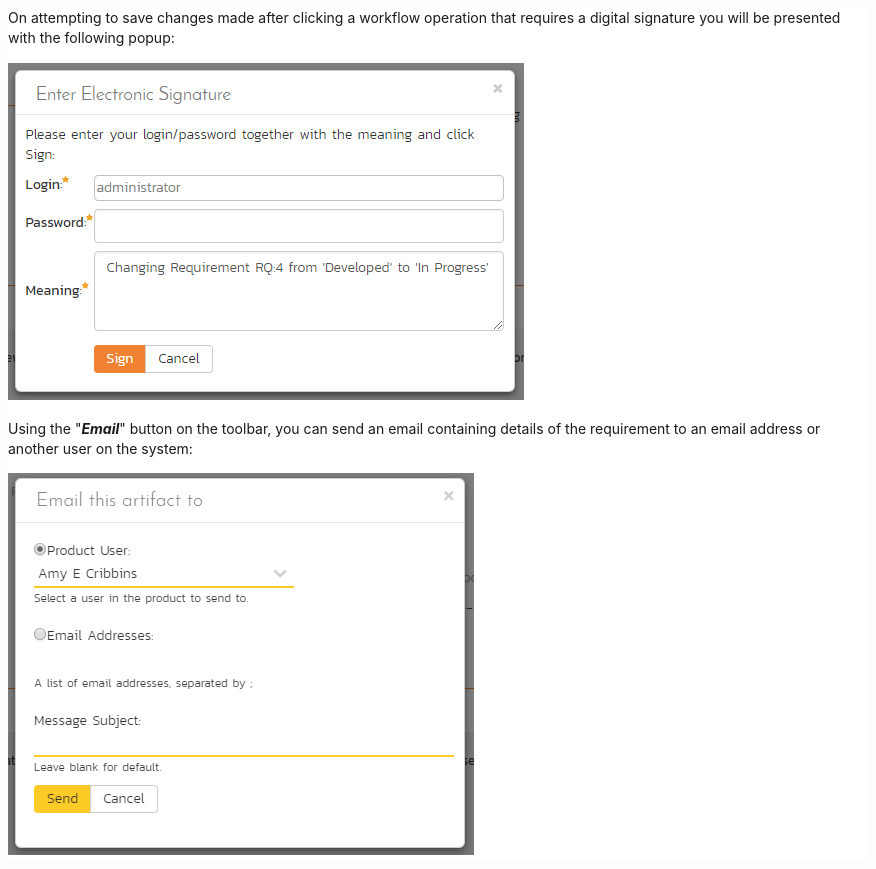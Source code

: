 


On attempting to save changes made after clicking a workflow operation
that requires a digital signature you will be presented with the
following popup:

![](img/Document_Management_96.png)




Using the "***Email***" button on the toolbar, you can
send an email containing details of the requirement to an email address
or another user on the system:

![](img/Document_Management_326.png)
